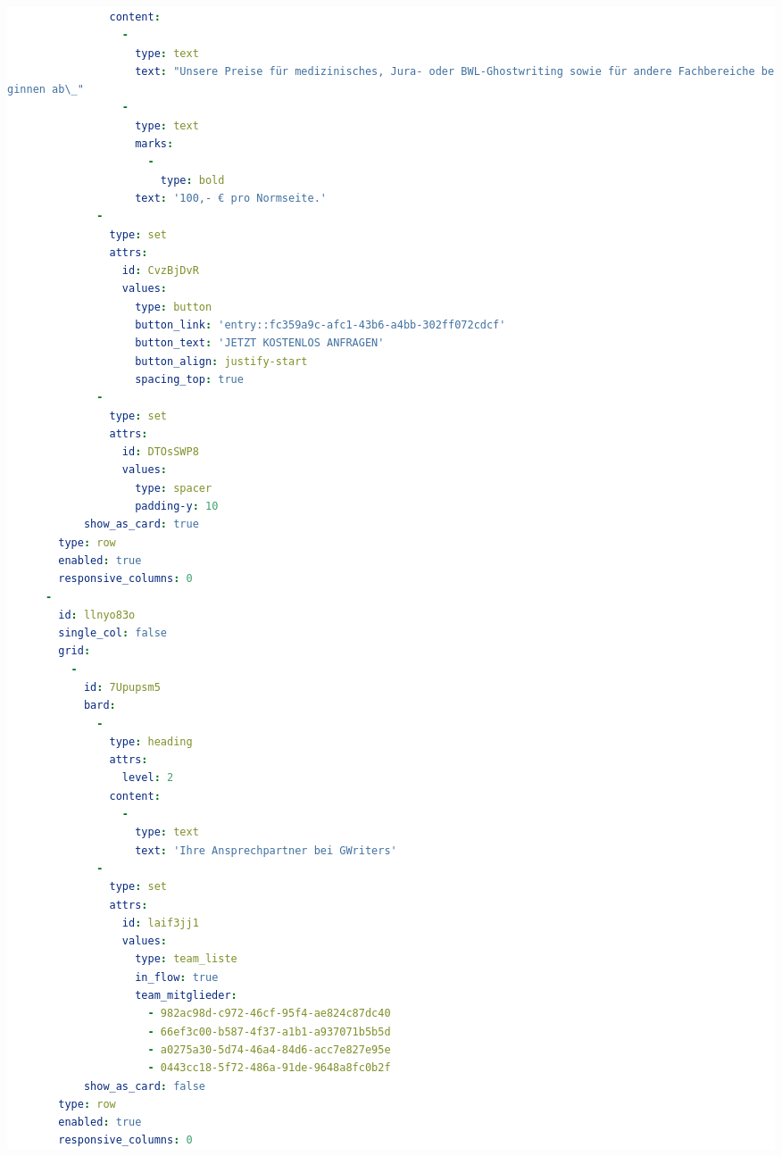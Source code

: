 ```yaml
                content:
                  -
                    type: text
                    text: "Unsere Preise für medizinisches, Jura- oder BWL-Ghostwriting sowie für andere Fachbereiche beginnen ab\_"
                  -
                    type: text
                    marks:
                      -
                        type: bold
                    text: '100,- € pro Normseite.'
              -
                type: set
                attrs:
                  id: CvzBjDvR
                  values:
                    type: button
                    button_link: 'entry::fc359a9c-afc1-43b6-a4bb-302ff072cdcf'
                    button_text: 'JETZT KOSTENLOS ANFRAGEN'
                    button_align: justify-start
                    spacing_top: true
              -
                type: set
                attrs:
                  id: DTOsSWP8
                  values:
                    type: spacer
                    padding-y: 10
            show_as_card: true
        type: row
        enabled: true
        responsive_columns: 0
      -
        id: llnyo83o
        single_col: false
        grid:
          -
            id: 7Upupsm5
            bard:
              -
                type: heading
                attrs:
                  level: 2
                content:
                  -
                    type: text
                    text: 'Ihre Ansprechpartner bei GWriters'
              -
                type: set
                attrs:
                  id: laif3jj1
                  values:
                    type: team_liste
                    in_flow: true
                    team_mitglieder:
                      - 982ac98d-c972-46cf-95f4-ae824c87dc40
                      - 66ef3c00-b587-4f37-a1b1-a937071b5b5d
                      - a0275a30-5d74-46a4-84d6-acc7e827e95e
                      - 0443cc18-5f72-486a-91de-9648a8fc0b2f
            show_as_card: false
        type: row
        enabled: true
        responsive_columns: 0
```